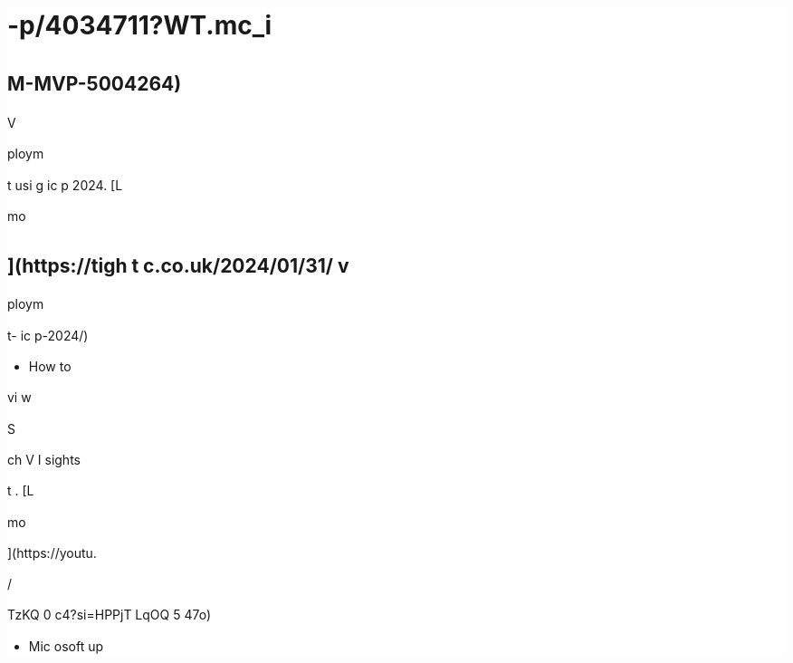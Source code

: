 -p/4034711?WT.mc_i
=
M-MVP-5004264)
- 
V
 

ploym

t usi
g 
ic
p 2024. [L



 mo

](https://tigh
t
c.co.uk/2024/01/31/
v
-

ploym

t-
ic
p-2024/)
- How to 

vi
w 


 S


ch 
V
 I
sights 

t
. [L



 mo

](https://youtu.

/

TzKQ
0
c4?si=HPPjT
LqOQ
5
47o)
- Mic
osoft up
